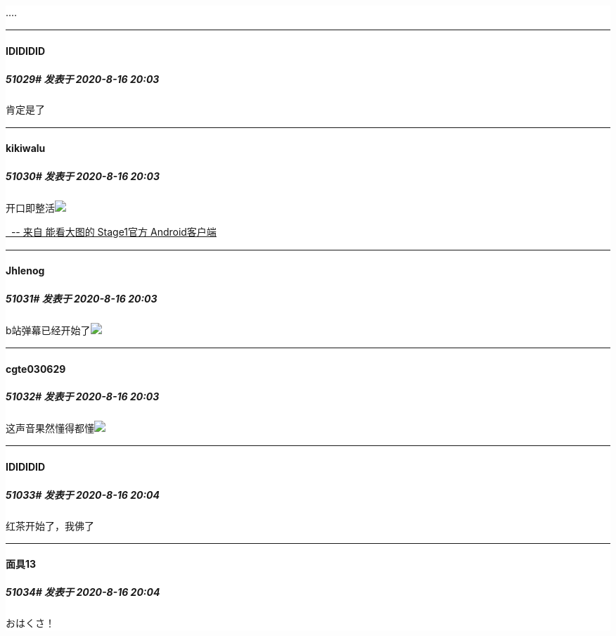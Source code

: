
....


-----

####  IDIDIDID  
##### 51029#       发表于 2020-8-16 20:03


肯定是了


-----

####  kikiwalu  
##### 51030#       发表于 2020-8-16 20:03


开口即整活<img src="https://static.saraba1st.com/image/smiley/face2017/068.png" referrerpolicy="no-referrer">

[  -- 来自 能看大图的 Stage1官方 Android客户端](https://www.coolapk.com/apk/140634)


-----

####  JhIenog  
##### 51031#       发表于 2020-8-16 20:03


b站弹幕已经开始了<img src="https://static.saraba1st.com/image/smiley/face2017/066.png" referrerpolicy="no-referrer">


-----

####  cgte030629  
##### 51032#       发表于 2020-8-16 20:03


这声音果然懂得都懂<img src="https://static.saraba1st.com/image/smiley/face2017/067.png" referrerpolicy="no-referrer">


-----

####  IDIDIDID  
##### 51033#       发表于 2020-8-16 20:04


红茶开始了，我佛了


-----

####  面具13  
##### 51034#       发表于 2020-8-16 20:04


おはくさ！
